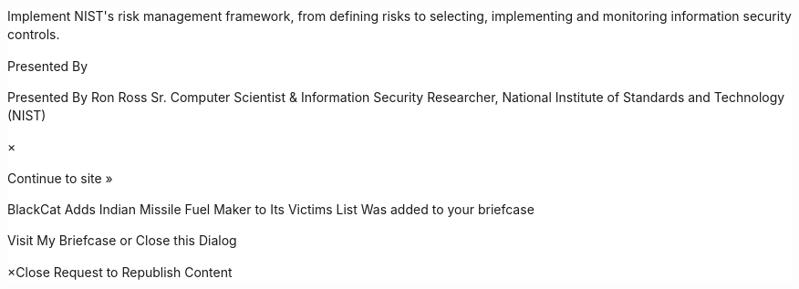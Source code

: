 Implement NIST's risk management framework, from defining risks to selecting, implementing
                                        and monitoring information security controls.
                                    






Presented By



Presented By
Ron Ross
Sr. Computer Scientist & Information Security Researcher,
                                            National Institute of Standards and Technology (NIST)









 




×


















Continue to site »


BlackCat Adds Indian Missile Fuel Maker to Its Victims List
Was added to your briefcase

Visit My Briefcase or Close this Dialog









×Close
Request to Republish Content












